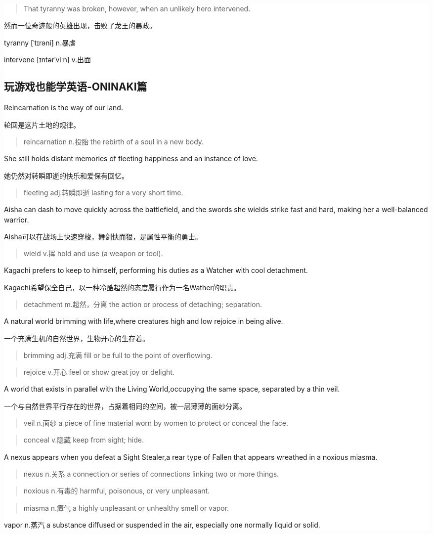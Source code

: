 > That tyranny was broken, however, when an unlikely hero intervened.

然而一位奇迹般的英雄出现，击败了龙王的暴政。

tyranny [ˈtɪrəni] n.暴虐

intervene [ɪntərˈviːn] v.出面

## 玩游戏也能学英语-ONINAKI篇

Reincarnation is the way of our land.

轮回是这片土地的规律。

>reincarnation n.投胎 the rebirth of a soul in a new body.

She still holds distant memories of fleeting happiness and an instance of love.

她仍然对转瞬即逝的快乐和爱保有回忆。

>fleeting adj.转瞬即逝 lasting for a very short time.

Aisha can dash to move quickly across the battlefield, and the swords she wields strike fast and hard, making her a well-balanced warrior.

Aisha可以在战场上快速穿梭，舞剑快而狠，是属性平衡的勇士。

>wield v.挥 hold and use (a weapon or tool).

Kagachi prefers to keep to himself, performing his duties as a Watcher with cool detachment.

Kagachi希望保全自己，以一种冷酷超然的态度履行作为一名Wather的职责。

>detachment m.超然，分离 the action or process of detaching; separation.

A natural world brimming with life,where creatures high and low rejoice in being alive.

一个充满生机的自然世界，生物开心的生存着。

>brimming adj.充满 fill or be full to the point of overflowing.

>rejoice v.开心 feel or show great joy or delight.

A world that exists in parallel with the Living World,occupying the same space, separated by a thin veil.

一个与自然世界平行存在的世界，占据着相同的空间，被一层薄薄的面纱分离。

>veil n.面纱 a piece of fine material worn by women to protect or conceal the face.

>conceal v.隐藏 keep from sight; hide.

A nexus appears when you defeat a Sight Stealer,a rear type of Fallen that appears wreathed in a noxious miasma.

>nexus n.关系 a connection or series of connections linking two or more things.

>noxious n.有毒的 harmful, poisonous, or very unpleasant.

>miasma n.瘴气 a highly unpleasant or unhealthy smell or vapor.

vapor n.蒸汽 a substance diffused or suspended in the air, especially one normally liquid or solid.
